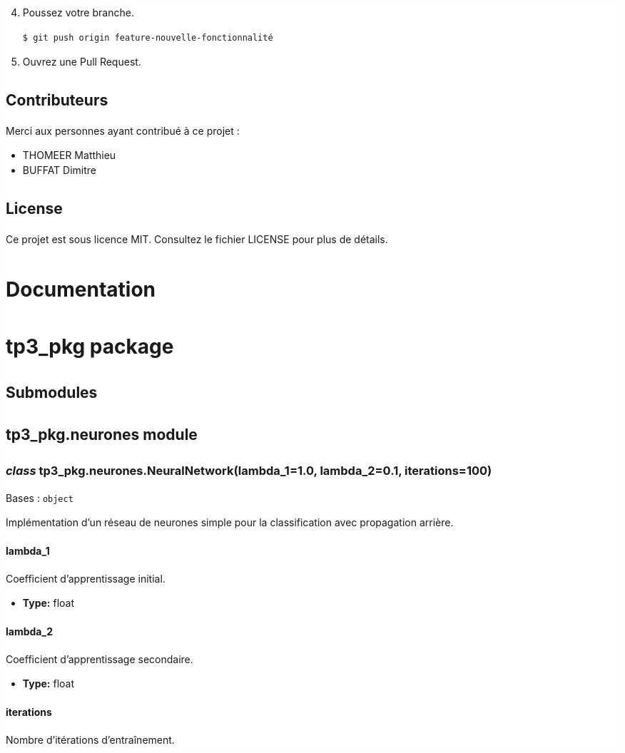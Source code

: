 4. Poussez votre branche.
	```bash
	$ git push origin feature-nouvelle-fonctionnalité
	```


5. Ouvrez une Pull Request.

## Contributeurs

Merci aux personnes ayant contribué à ce projet :  
- THOMEER Matthieu
- BUFFAT Dimitre

## License

Ce projet est sous licence MIT. Consultez le fichier LICENSE pour plus de détails.

# Documentation

# tp3_pkg package

## Submodules

## tp3_pkg.neurones module

### *class* tp3_pkg.neurones.NeuralNetwork(lambda_1=1.0, lambda_2=0.1, iterations=100)

Bases : `object`

Implémentation d’un réseau de neurones simple pour la classification avec propagation arrière.

#### lambda_1

Coefficient d’apprentissage initial.

* **Type:**
  float

#### lambda_2

Coefficient d’apprentissage secondaire.

* **Type:**
  float

#### iterations

Nombre d’itérations d’entraînement.
